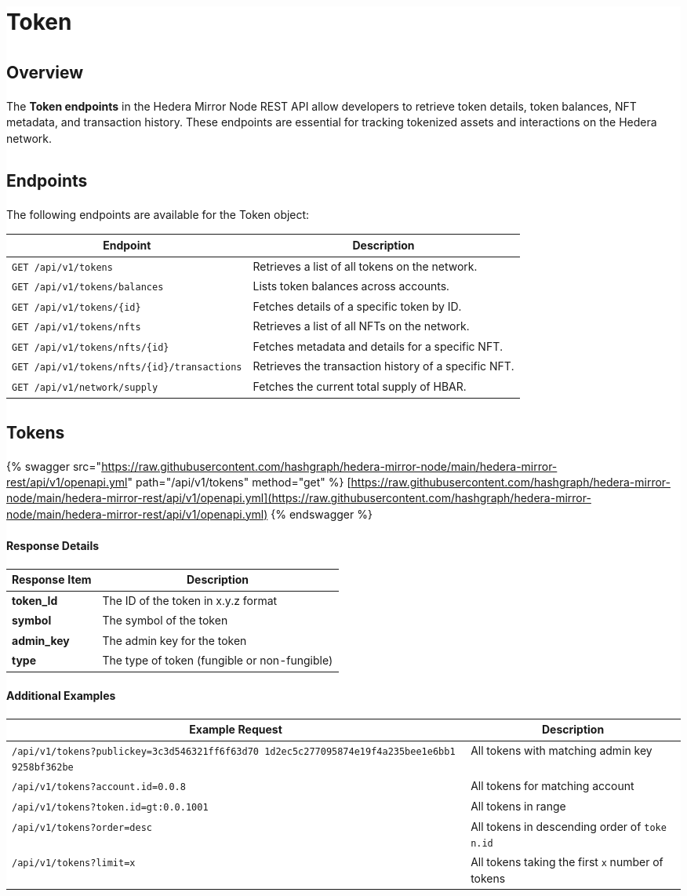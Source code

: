 # Token

## Overview

The **Token endpoints** in the Hedera Mirror Node REST API allow developers to retrieve token details, token balances, NFT metadata, and transaction history. These endpoints are essential for tracking tokenized assets and interactions on the Hedera network.

## Endpoints

The following endpoints are available for the Token object:

| **Endpoint**                                | **Description**                                      |
| ------------------------------------------- | ---------------------------------------------------- |
| `GET /api/v1/tokens`                        | Retrieves a list of all tokens on the network.       |
| `GET /api/v1/tokens/balances`               | Lists token balances across accounts.                |
| `GET /api/v1/tokens/{id}`                   | Fetches details of a specific token by ID.           |
| `GET /api/v1/tokens/nfts`                   | Retrieves a list of all NFTs on the network.         |
| `GET /api/v1/tokens/nfts/{id}`              | Fetches metadata and details for a specific NFT.     |
| `GET /api/v1/tokens/nfts/{id}/transactions` | Retrieves the transaction history of a specific NFT. |
| `GET /api/v1/network/supply`                | Fetches the current total supply of HBAR.            |

## Tokens

{% swagger src="https://raw.githubusercontent.com/hashgraph/hedera-mirror-node/main/hedera-mirror-rest/api/v1/openapi.yml" path="/api/v1/tokens" method="get" %}
[https://raw.githubusercontent.com/hashgraph/hedera-mirror-node/main/hedera-mirror-rest/api/v1/openapi.yml](https://raw.githubusercontent.com/hashgraph/hedera-mirror-node/main/hedera-mirror-rest/api/v1/openapi.yml)
{% endswagger %}

#### Response Details

| Response Item  | Description                                  |
| -------------- | -------------------------------------------- |
| **token\_Id**  | The ID of the token in x.y.z format          |
| **symbol**     | The symbol of the token                      |
| **admin\_key** | The admin key for the token                  |
| **type**       | The type of token (fungible or non-fungible) |

#### Additional Examples

| Example Request                                                                              | Description                                      |
| -------------------------------------------------------------------------------------------- | ------------------------------------------------ |
| `/api/v1/tokens?publickey=3c3d546321ff6f63d70 1d2ec5c277095874e19f4a235bee1e6bb19258bf362be` | All tokens with matching admin key               |
| `/api/v1/tokens?account.id=0.0.8`                                                            | All tokens for matching account                  |
| `/api/v1/tokens?token.id=gt:0.0.1001`                                                        | All tokens in range                              |
| `/api/v1/tokens?order=desc`                                                                  | All tokens in descending order of `token.id`     |
| `/api/v1/tokens?limit=x`                                                                     | All tokens taking the first `x` number of tokens |
